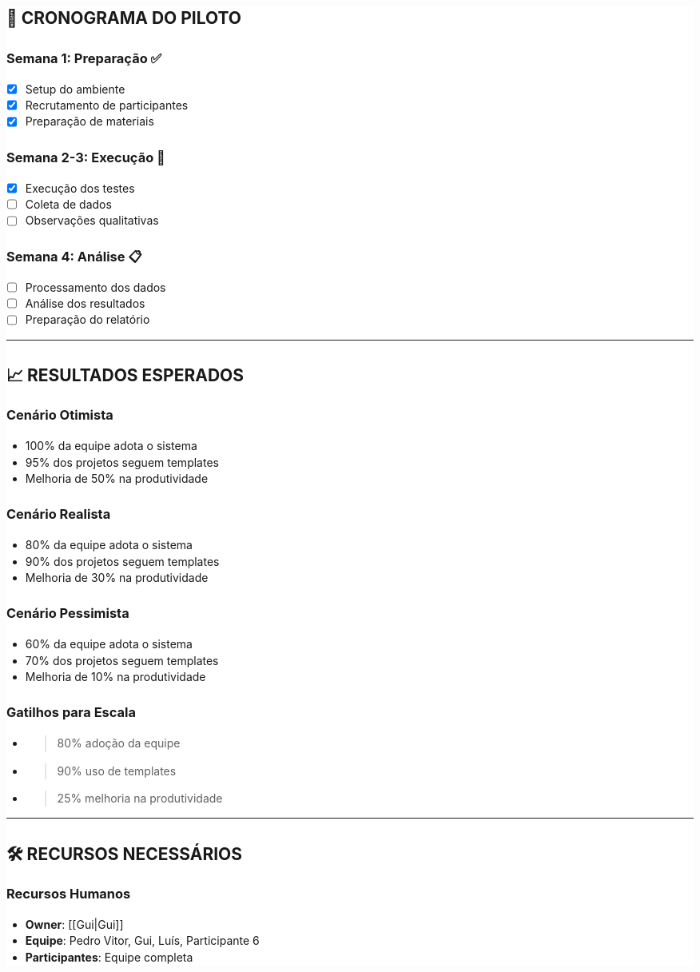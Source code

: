 ## 🎯 **CRONOGRAMA DO PILOTO**

### **Semana 1: Preparação** ✅
- [x] Setup do ambiente
- [x] Recrutamento de participantes
- [x] Preparação de materiais

### **Semana 2-3: Execução** 🔄
- [x] Execução dos testes
- [ ] Coleta de dados
- [ ] Observações qualitativas

### **Semana 4: Análise** 📋
- [ ] Processamento dos dados
- [ ] Análise dos resultados
- [ ] Preparação do relatório

---

## 📈 **RESULTADOS ESPERADOS**

### **Cenário Otimista**
- 100% da equipe adota o sistema
- 95% dos projetos seguem templates
- Melhoria de 50% na produtividade

### **Cenário Realista**
- 80% da equipe adota o sistema
- 90% dos projetos seguem templates
- Melhoria de 30% na produtividade

### **Cenário Pessimista**
- 60% da equipe adota o sistema
- 70% dos projetos seguem templates
- Melhoria de 10% na produtividade

### **Gatilhos para Escala**
- >80% adoção da equipe
- >90% uso de templates
- >25% melhoria na produtividade

---

## 🛠️ **RECURSOS NECESSÁRIOS**

### **Recursos Humanos**
- **Owner**: [[Gui\|Gui]]
- **Equipe**: Pedro Vitor, Gui, Luís, Participante 6
- **Participantes**: Equipe completa
